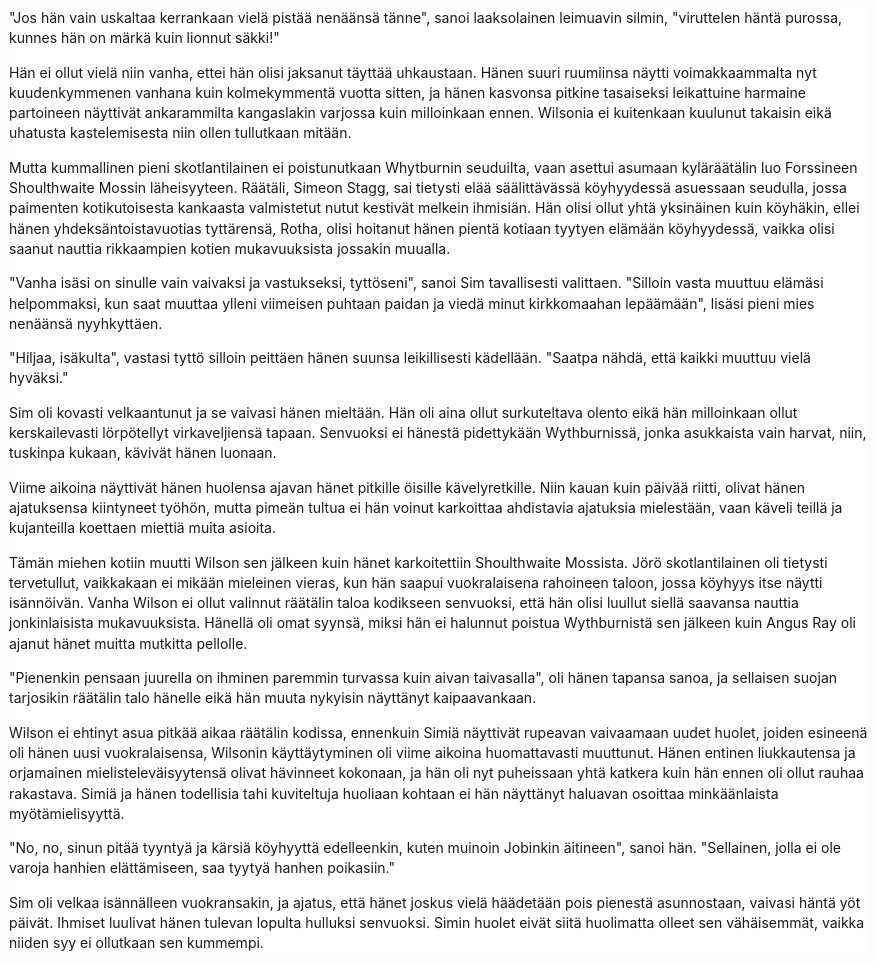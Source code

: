 "Jos hän vain uskaltaa kerrankaan vielä pistää nenäänsä tänne", sanoi laaksolainen leimuavin silmin, "viruttelen häntä purossa, kunnes hän on märkä kuin lionnut säkki!"

Hän ei ollut vielä niin vanha, ettei hän olisi jaksanut täyttää uhkaustaan. Hänen suuri ruumiinsa näytti voimakkaammalta nyt kuudenkymmenen vanhana kuin kolmekymmentä vuotta sitten, ja hänen kasvonsa pitkine tasaiseksi leikattuine harmaine partoineen näyttivät ankarammilta kangaslakin varjossa kuin milloinkaan ennen. Wilsonia ei kuitenkaan kuulunut takaisin eikä uhatusta kastelemisesta niin ollen tullutkaan mitään.

Mutta kummallinen pieni skotlantilainen ei poistunutkaan Whytburnin seuduilta, vaan asettui asumaan kyläräätälin luo Forssineen Shoulthwaite Mossin läheisyyteen. Räätäli, Simeon Stagg, sai tietysti elää säälittävässä köyhyydessä asuessaan seudulla, jossa paimenten kotikutoisesta kankaasta valmistetut nutut kestivät melkein ihmisiän. Hän olisi ollut yhtä yksinäinen kuin köyhäkin, ellei hänen yhdeksäntoistavuotias tyttärensä, Rotha, olisi hoitanut hänen pientä kotiaan tyytyen elämään köyhyydessä, vaikka olisi saanut nauttia rikkaampien kotien mukavuuksista jossakin muualla.

"Vanha isäsi on sinulle vain vaivaksi ja vastukseksi, tyttöseni", sanoi Sim tavallisesti valittaen. "Silloin vasta muuttuu elämäsi helpommaksi, kun saat muuttaa ylleni viimeisen puhtaan paidan ja viedä minut kirkkomaahan lepäämään", lisäsi pieni mies nenäänsä nyyhkyttäen.

"Hiljaa, isäkulta", vastasi tyttö silloin peittäen hänen suunsa leikillisesti kädellään. "Saatpa nähdä, että kaikki muuttuu vielä hyväksi."

Sim oli kovasti velkaantunut ja se vaivasi hänen mieltään. Hän oli aina ollut surkuteltava olento eikä hän milloinkaan ollut kerskailevasti lörpötellyt virkaveljiensä tapaan. Senvuoksi ei hänestä pidettykään Wythburnissä, jonka asukkaista vain harvat, niin, tuskinpa kukaan, kävivät hänen luonaan.

Viime aikoina näyttivät hänen huolensa ajavan hänet pitkille öisille kävelyretkille. Niin kauan kuin päivää riitti, olivat hänen ajatuksensa kiintyneet työhön, mutta pimeän tultua ei hän voinut karkoittaa ahdistavia ajatuksia mielestään, vaan käveli teillä ja kujanteilla koettaen miettiä muita asioita.

Tämän miehen kotiin muutti Wilson sen jälkeen kuin hänet karkoitettiin Shoulthwaite Mossista. Jörö skotlantilainen oli tietysti tervetullut, vaikkakaan ei mikään mieleinen vieras, kun hän saapui vuokralaisena rahoineen taloon, jossa köyhyys itse näytti isännöivän. Vanha Wilson ei ollut valinnut räätälin taloa kodikseen senvuoksi, että hän olisi luullut siellä saavansa nauttia jonkinlaisista mukavuuksista. Hänellä oli omat syynsä, miksi hän ei halunnut poistua Wythburnistä sen jälkeen kuin Angus Ray oli ajanut hänet muitta mutkitta pellolle.

"Pienenkin pensaan juurella on ihminen paremmin turvassa kuin aivan taivasalla", oli hänen tapansa sanoa, ja sellaisen suojan tarjosikin räätälin talo hänelle eikä hän muuta nykyisin näyttänyt kaipaavankaan.

Wilson ei ehtinyt asua pitkää aikaa räätälin kodissa, ennenkuin Simiä näyttivät rupeavan vaivaamaan uudet huolet, joiden esineenä oli hänen uusi vuokralaisensa, Wilsonin käyttäytyminen oli viime aikoina huomattavasti muuttunut. Hänen entinen liukkautensa ja orjamainen mielisteleväisyytensä olivat hävinneet kokonaan, ja hän oli nyt puheissaan yhtä katkera kuin hän ennen oli ollut rauhaa rakastava. Simiä ja hänen todellisia tahi kuviteltuja huoliaan kohtaan ei hän näyttänyt haluavan osoittaa minkäänlaista myötämielisyyttä.

"No, no, sinun pitää tyyntyä ja kärsiä köyhyyttä edelleenkin, kuten muinoin Jobinkin äitineen", sanoi hän. "Sellainen, jolla ei ole varoja hanhien elättämiseen, saa tyytyä hanhen poikasiin."

Sim oli velkaa isännälleen vuokransakin, ja ajatus, että hänet joskus vielä häädetään pois pienestä asunnostaan, vaivasi häntä yöt päivät. Ihmiset luulivat hänen tulevan lopulta hulluksi senvuoksi. Simin huolet eivät siitä huolimatta olleet sen vähäisemmät, vaikka niiden syy ei ollutkaan sen kummempi.
